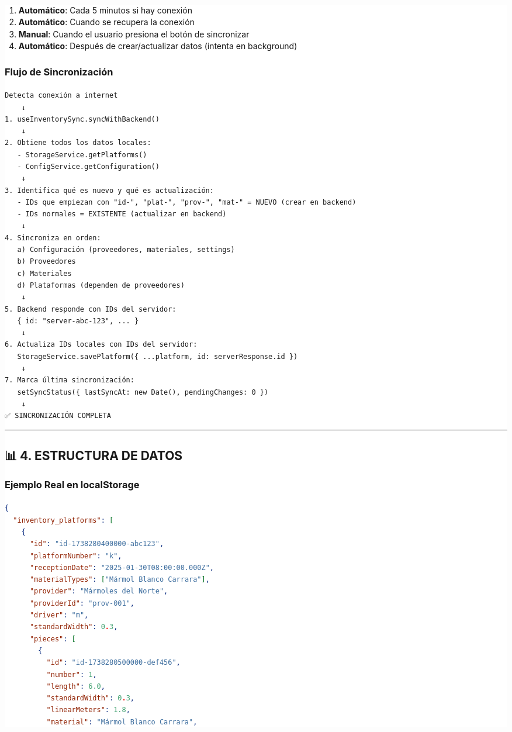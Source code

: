 1. **Automático**: Cada 5 minutos si hay conexión
2. **Automático**: Cuando se recupera la conexión
3. **Manual**: Cuando el usuario presiona el botón de sincronizar
4. **Automático**: Después de crear/actualizar datos (intenta en background)

### **Flujo de Sincronización**

```
Detecta conexión a internet
    ↓
1. useInventorySync.syncWithBackend()
    ↓
2. Obtiene todos los datos locales:
   - StorageService.getPlatforms()
   - ConfigService.getConfiguration()
    ↓
3. Identifica qué es nuevo y qué es actualización:
   - IDs que empiezan con "id-", "plat-", "prov-", "mat-" = NUEVO (crear en backend)
   - IDs normales = EXISTENTE (actualizar en backend)
    ↓
4. Sincroniza en orden:
   a) Configuración (proveedores, materiales, settings)
   b) Proveedores
   c) Materiales
   d) Plataformas (dependen de proveedores)
    ↓
5. Backend responde con IDs del servidor:
   { id: "server-abc-123", ... }
    ↓
6. Actualiza IDs locales con IDs del servidor:
   StorageService.savePlatform({ ...platform, id: serverResponse.id })
    ↓
7. Marca última sincronización:
   setSyncStatus({ lastSyncAt: new Date(), pendingChanges: 0 })
    ↓
✅ SINCRONIZACIÓN COMPLETA
```

---

## 📊 **4. ESTRUCTURA DE DATOS**

### **Ejemplo Real en localStorage**

```json
{
  "inventory_platforms": [
    {
      "id": "id-1738280400000-abc123",
      "platformNumber": "k",
      "receptionDate": "2025-01-30T08:00:00.000Z",
      "materialTypes": ["Mármol Blanco Carrara"],
      "provider": "Mármoles del Norte",
      "providerId": "prov-001",
      "driver": "m",
      "standardWidth": 0.3,
      "pieces": [
        {
          "id": "id-1738280500000-def456",
          "number": 1,
          "length": 6.0,
          "standardWidth": 0.3,
          "linearMeters": 1.8,
          "material": "Mármol Blanco Carrara",
```